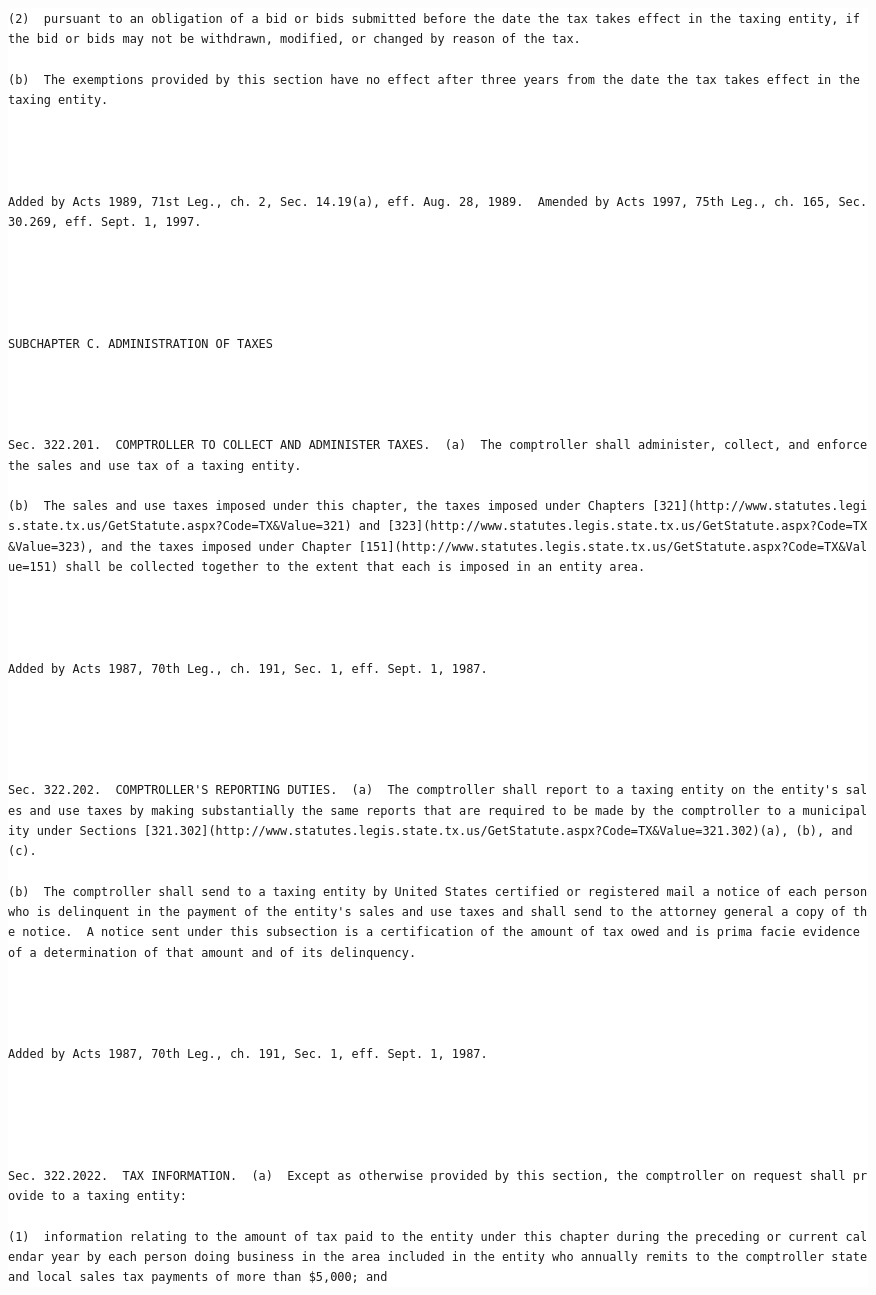     (2)  pursuant to an obligation of a bid or bids submitted before the date the tax takes effect in the taxing entity, if the bid or bids may not be withdrawn, modified, or changed by reason of the tax.
    
    (b)  The exemptions provided by this section have no effect after three years from the date the tax takes effect in the taxing entity.
    
    
    
    
    Added by Acts 1989, 71st Leg., ch. 2, Sec. 14.19(a), eff. Aug. 28, 1989.  Amended by Acts 1997, 75th Leg., ch. 165, Sec. 30.269, eff. Sept. 1, 1997.
    
    
    
    
    
    SUBCHAPTER C. ADMINISTRATION OF TAXES
    
      
    
    
    Sec. 322.201.  COMPTROLLER TO COLLECT AND ADMINISTER TAXES.  (a)  The comptroller shall administer, collect, and enforce the sales and use tax of a taxing entity.
    
    (b)  The sales and use taxes imposed under this chapter, the taxes imposed under Chapters [321](http://www.statutes.legis.state.tx.us/GetStatute.aspx?Code=TX&Value=321) and [323](http://www.statutes.legis.state.tx.us/GetStatute.aspx?Code=TX&Value=323), and the taxes imposed under Chapter [151](http://www.statutes.legis.state.tx.us/GetStatute.aspx?Code=TX&Value=151) shall be collected together to the extent that each is imposed in an entity area.
    
    
    
    
    Added by Acts 1987, 70th Leg., ch. 191, Sec. 1, eff. Sept. 1, 1987.
    
    
    
    
    
    Sec. 322.202.  COMPTROLLER'S REPORTING DUTIES.  (a)  The comptroller shall report to a taxing entity on the entity's sales and use taxes by making substantially the same reports that are required to be made by the comptroller to a municipality under Sections [321.302](http://www.statutes.legis.state.tx.us/GetStatute.aspx?Code=TX&Value=321.302)(a), (b), and (c).
    
    (b)  The comptroller shall send to a taxing entity by United States certified or registered mail a notice of each person who is delinquent in the payment of the entity's sales and use taxes and shall send to the attorney general a copy of the notice.  A notice sent under this subsection is a certification of the amount of tax owed and is prima facie evidence of a determination of that amount and of its delinquency.
    
    
    
    
    Added by Acts 1987, 70th Leg., ch. 191, Sec. 1, eff. Sept. 1, 1987.
    
    
    
    
    
    Sec. 322.2022.  TAX INFORMATION.  (a)  Except as otherwise provided by this section, the comptroller on request shall provide to a taxing entity:
    
    (1)  information relating to the amount of tax paid to the entity under this chapter during the preceding or current calendar year by each person doing business in the area included in the entity who annually remits to the comptroller state and local sales tax payments of more than $5,000; and
    